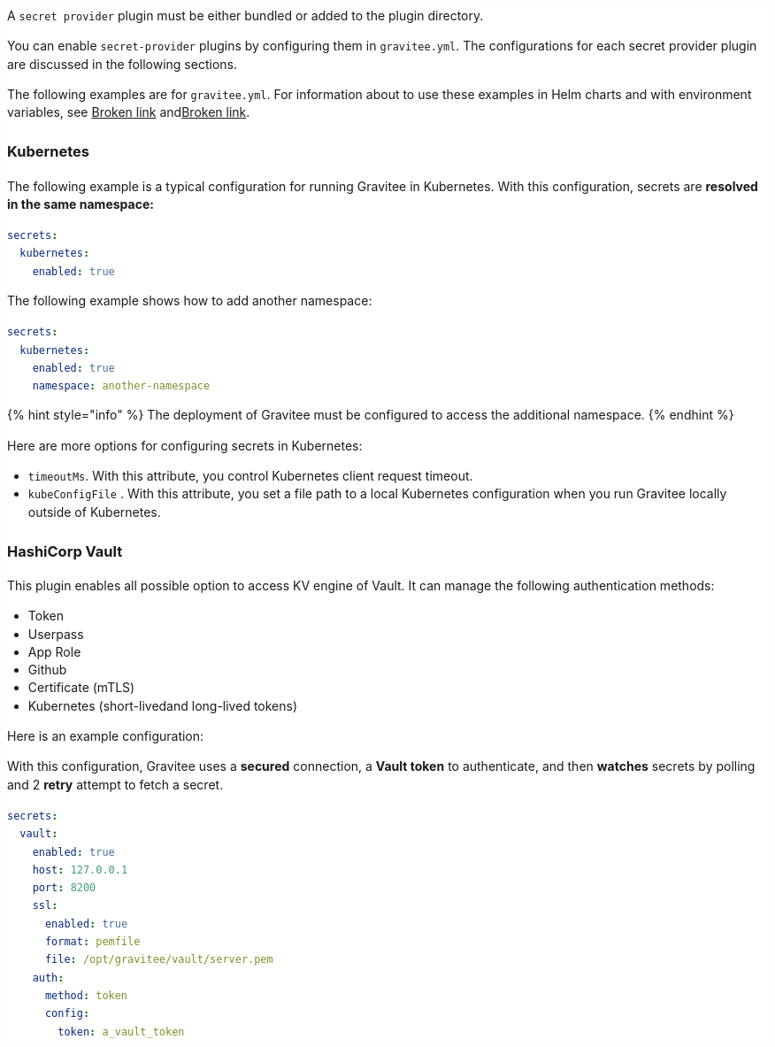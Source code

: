 A `secret provider` plugin must be either bundled or added to the plugin directory.

You can enable `secret-provider` plugins by configuring them in `gravitee.yml`. The configurations for each secret provider plugin are discussed in the following sections.

The following examples are for `gravitee.yml`. For information about to use these examples in Helm charts and with environment variables, see [Broken link](broken-reference "mention") and[Broken link](broken-reference "mention").&#x20;

### Kubernetes

The following example is a typical configuration for running Gravitee in Kubernetes. With this configuration, secrets are **resolved in the same namespace:**

```yaml
secrets:
  kubernetes:
    enabled: true
```

The following example shows how to add another namespace:

```yaml
secrets:
  kubernetes:
    enabled: true
    namespace: another-namespace
```

{% hint style="info" %}
The deployment of Gravitee must be configured to access the additional namespace.
{% endhint %}

Here are more options for configuring secrets in Kubernetes:

* `timeoutMs`. With this attribute, you control Kubernetes client request timeout.
* `kubeConfigFile` . With this attribute, you set a file path to a local Kubernetes configuration when you run Gravitee locally outside of Kubernetes.

### HashiCorp Vault

This plugin enables all possible option to access KV engine of Vault. It can manage the following authentication methods:

* Token
* Userpass
* App Role
* Github
* Certificate (mTLS)
* Kubernetes (short-livedand long-lived tokens)

Here is an example configuration:

With this configuration, Gravitee uses a **secured** connection, a **Vault token** to authenticate, and then **watches** secrets by polling and 2 **retry** attempt to fetch a secret.&#x20;

```yaml
secrets:
  vault:
    enabled: true
    host: 127.0.0.1      
    port: 8200
    ssl:
      enabled: true
      format: pemfile
      file: /opt/gravitee/vault/server.pem
    auth:
      method: token
      config:
        token: a_vault_token
```